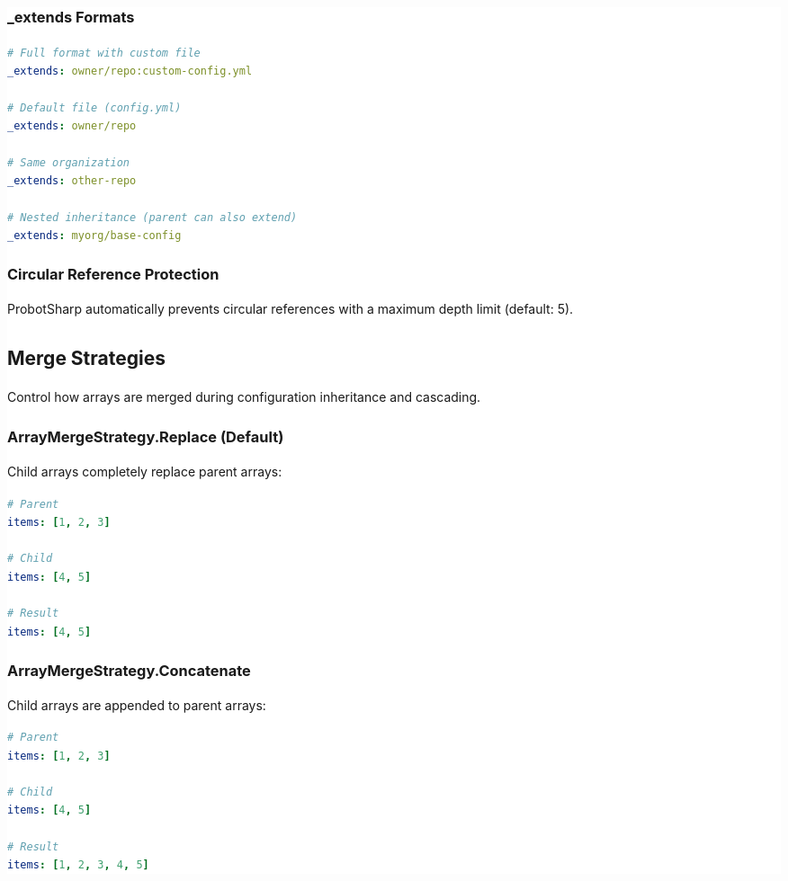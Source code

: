 ### _extends Formats

```yaml
# Full format with custom file
_extends: owner/repo:custom-config.yml

# Default file (config.yml)
_extends: owner/repo

# Same organization
_extends: other-repo

# Nested inheritance (parent can also extend)
_extends: myorg/base-config
```

### Circular Reference Protection

ProbotSharp automatically prevents circular references with a maximum depth limit (default: 5).

## Merge Strategies

Control how arrays are merged during configuration inheritance and cascading.

### ArrayMergeStrategy.Replace (Default)

Child arrays completely replace parent arrays:

```yaml
# Parent
items: [1, 2, 3]

# Child
items: [4, 5]

# Result
items: [4, 5]
```

### ArrayMergeStrategy.Concatenate

Child arrays are appended to parent arrays:

```yaml
# Parent
items: [1, 2, 3]

# Child
items: [4, 5]

# Result
items: [1, 2, 3, 4, 5]
```
